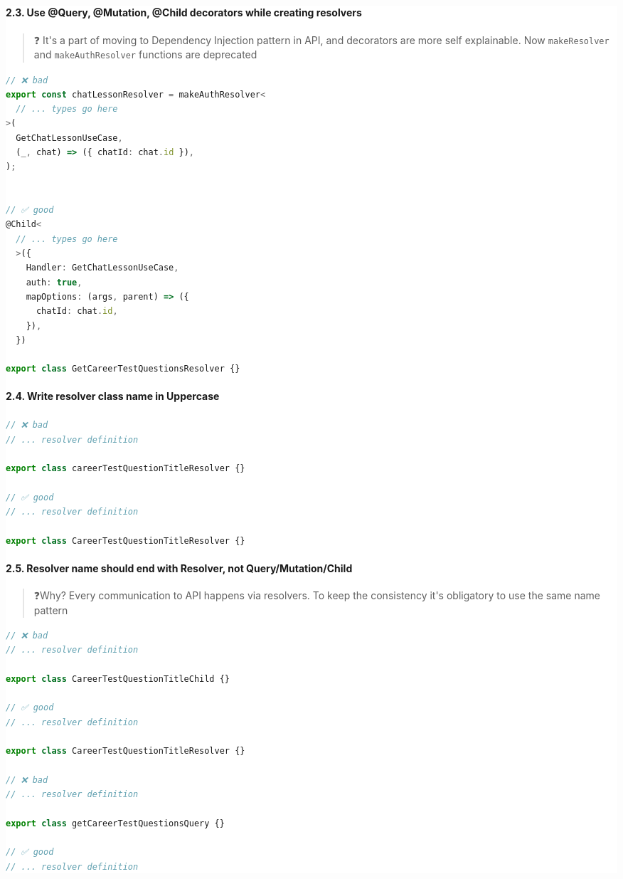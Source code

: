 #### 2.3. Use @Query, @Mutation, @Child decorators while creating resolvers
>❓ It's a part of moving to Dependency Injection pattern in API, and decorators are more self explainable. Now `makeResolver` and `makeAuthResolver` functions are deprecated

```typescript
// ❌ bad
export const chatLessonResolver = makeAuthResolver<
  // ... types go here
>(
  GetChatLessonUseCase,
  (_, chat) => ({ chatId: chat.id }),
);


// ✅ good
@Child<
  // ... types go here
  >({
    Handler: GetChatLessonUseCase,
    auth: true,
    mapOptions: (args, parent) => ({
      chatId: chat.id,
    }),
  })

export class GetCareerTestQuestionsResolver {}
```

#### 2.4. Write resolver class name in Uppercase
```typescript
// ❌ bad
// ... resolver definition

export class careerTestQuestionTitleResolver {}

// ✅ good
// ... resolver definition

export class CareerTestQuestionTitleResolver {}
```

#### 2.5. Resolver name should end with Resolver, not Query/Mutation/Child
>❓Why? Every communication to API happens via resolvers. To keep the consistency it's obligatory to use the same name pattern

```typescript
// ❌ bad
// ... resolver definition

export class CareerTestQuestionTitleChild {}

// ✅ good
// ... resolver definition

export class CareerTestQuestionTitleResolver {}

// ❌ bad
// ... resolver definition

export class getCareerTestQuestionsQuery {}

// ✅ good
// ... resolver definition
```